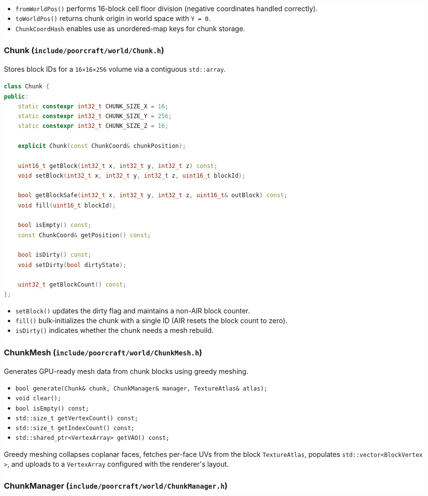 - `fromWorldPos()` performs 16-block cell floor division (negative coordinates handled correctly).
- `toWorldPos()` returns chunk origin in world space with `Y = 0`.
- `ChunkCoordHash` enables use as unordered-map keys for chunk storage.

### Chunk (`include/poorcraft/world/Chunk.h`)

Stores block IDs for a `16×16×256` volume via a contiguous `std::array`.

```cpp
class Chunk {
public:
    static constexpr int32_t CHUNK_SIZE_X = 16;
    static constexpr int32_t CHUNK_SIZE_Y = 256;
    static constexpr int32_t CHUNK_SIZE_Z = 16;

    explicit Chunk(const ChunkCoord& chunkPosition);

    uint16_t getBlock(int32_t x, int32_t y, int32_t z) const;
    void setBlock(int32_t x, int32_t y, int32_t z, uint16_t blockId);

    bool getBlockSafe(int32_t x, int32_t y, int32_t z, uint16_t& outBlock) const;
    void fill(uint16_t blockId);

    bool isEmpty() const;
    const ChunkCoord& getPosition() const;

    bool isDirty() const;
    void setDirty(bool dirtyState);

    uint32_t getBlockCount() const;
};
```

- `setBlock()` updates the dirty flag and maintains a non-AIR block counter.
- `fill()` bulk-initializes the chunk with a single ID (AIR resets the block count to zero).
- `isDirty()` indicates whether the chunk needs a mesh rebuild.

### ChunkMesh (`include/poorcraft/world/ChunkMesh.h`)

Generates GPU-ready mesh data from chunk blocks using greedy meshing.

- `bool generate(Chunk& chunk, ChunkManager& manager, TextureAtlas& atlas);`
- `void clear();`
- `bool isEmpty() const;`
- `std::size_t getVertexCount() const;`
- `std::size_t getIndexCount() const;`
- `std::shared_ptr<VertexArray> getVAO() const;`

Greedy meshing collapses coplanar faces, fetches per-face UVs from the block `TextureAtlas`, populates `std::vector<BlockVertex>`, and uploads to a `VertexArray` configured with the renderer's layout.

### ChunkManager (`include/poorcraft/world/ChunkManager.h`)
